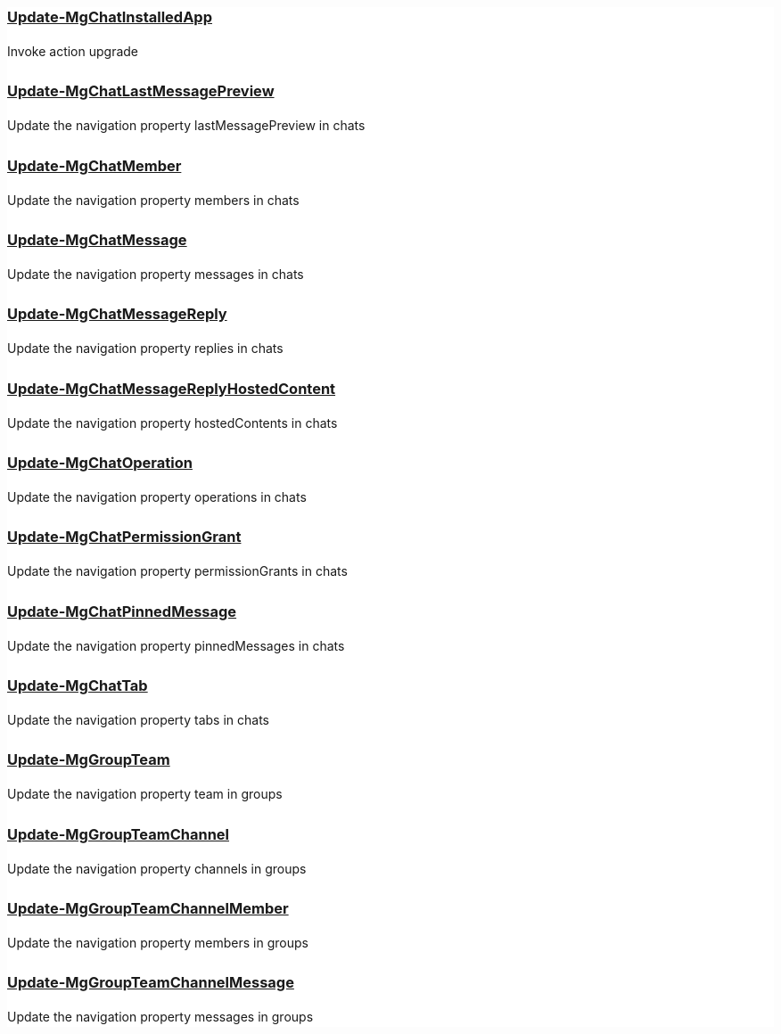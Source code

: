 ### [Update-MgChatInstalledApp](Update-MgChatInstalledApp.md)
Invoke action upgrade

### [Update-MgChatLastMessagePreview](Update-MgChatLastMessagePreview.md)
Update the navigation property lastMessagePreview in chats

### [Update-MgChatMember](Update-MgChatMember.md)
Update the navigation property members in chats

### [Update-MgChatMessage](Update-MgChatMessage.md)
Update the navigation property messages in chats

### [Update-MgChatMessageReply](Update-MgChatMessageReply.md)
Update the navigation property replies in chats

### [Update-MgChatMessageReplyHostedContent](Update-MgChatMessageReplyHostedContent.md)
Update the navigation property hostedContents in chats

### [Update-MgChatOperation](Update-MgChatOperation.md)
Update the navigation property operations in chats

### [Update-MgChatPermissionGrant](Update-MgChatPermissionGrant.md)
Update the navigation property permissionGrants in chats

### [Update-MgChatPinnedMessage](Update-MgChatPinnedMessage.md)
Update the navigation property pinnedMessages in chats

### [Update-MgChatTab](Update-MgChatTab.md)
Update the navigation property tabs in chats

### [Update-MgGroupTeam](Update-MgGroupTeam.md)
Update the navigation property team in groups

### [Update-MgGroupTeamChannel](Update-MgGroupTeamChannel.md)
Update the navigation property channels in groups

### [Update-MgGroupTeamChannelMember](Update-MgGroupTeamChannelMember.md)
Update the navigation property members in groups

### [Update-MgGroupTeamChannelMessage](Update-MgGroupTeamChannelMessage.md)
Update the navigation property messages in groups
